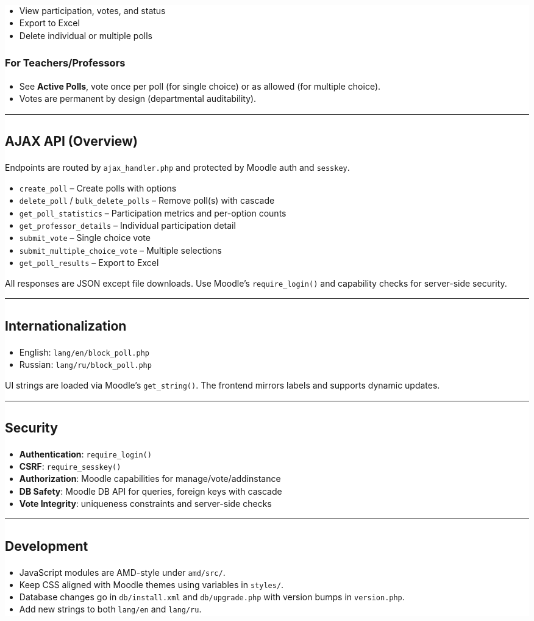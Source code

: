    * View participation, votes, and status
   * Export to Excel
   * Delete individual or multiple polls

### For Teachers/Professors

* See **Active Polls**, vote once per poll (for single choice) or as allowed (for multiple choice).
* Votes are permanent by design (departmental auditability).

---

## AJAX API (Overview)

Endpoints are routed by `ajax_handler.php` and protected by Moodle auth and `sesskey`.

* `create_poll` – Create polls with options
* `delete_poll` / `bulk_delete_polls` – Remove poll(s) with cascade
* `get_poll_statistics` – Participation metrics and per-option counts
* `get_professor_details` – Individual participation detail
* `submit_vote` – Single choice vote
* `submit_multiple_choice_vote` – Multiple selections
* `get_poll_results` – Export to Excel

All responses are JSON except file downloads. Use Moodle’s `require_login()` and capability checks for server-side security.

---

## Internationalization

* English: `lang/en/block_poll.php`
* Russian: `lang/ru/block_poll.php`

UI strings are loaded via Moodle’s `get_string()`. The frontend mirrors labels and supports dynamic updates.

---

## Security

* **Authentication**: `require_login()`
* **CSRF**: `require_sesskey()`
* **Authorization**: Moodle capabilities for manage/vote/addinstance
* **DB Safety**: Moodle DB API for queries, foreign keys with cascade
* **Vote Integrity**: uniqueness constraints and server-side checks

---

## Development

* JavaScript modules are AMD-style under `amd/src/`.
* Keep CSS aligned with Moodle themes using variables in `styles/`.
* Database changes go in `db/install.xml` and `db/upgrade.php` with version bumps in `version.php`.
* Add new strings to both `lang/en` and `lang/ru`.
